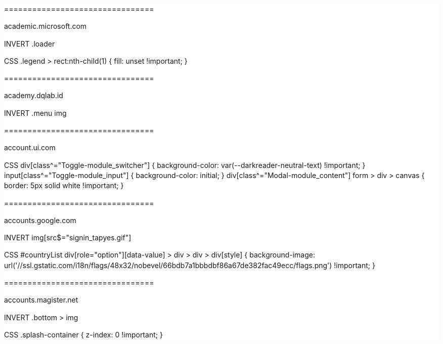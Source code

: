 ================================

academic.microsoft.com

INVERT
.loader

CSS
.legend > rect:nth-child(1) {
    fill: unset !important;
}

================================

academy.dqlab.id

INVERT
.menu img

================================

account.ui.com

CSS
div[class^="Toggle-module_switcher"] {
    background-color: var(--darkreader-neutral-text) !important;
}
input[class^="Toggle-module_input"] {
    background-color: initial;
}
div[class^="Modal-module_content"] form > div > canvas {
    border: 5px solid white !important;
}

================================

accounts.google.com

INVERT
img[src$="signin_tapyes.gif"]

CSS
#countryList div[role="option"][data-value] > div > div > div[style] {
    background-image: url('//ssl.gstatic.com/i18n/flags/48x32/nobevel/66bdb7a1bbbdbf86a67de382fac49ecc/flags.png') !important;
}

================================

accounts.magister.net

INVERT
.bottom > img

CSS
.splash-container {
    z-index: 0 !important;
}
